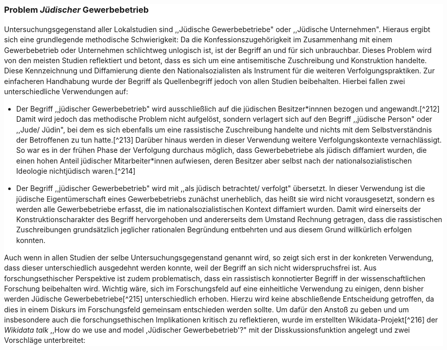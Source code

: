 ### Problem *Jüdischer* Gewerbebetrieb

Untersuchungsgegenstand aller Lokalstudien sind ,,Jüdische
Gewerbebetriebe" oder ,,Jüdische Unternehmen". Hieraus ergibt sich eine
grundlegende methodische Schwierigkeit: Da die Konfessionszugehörigkeit
im Zusammenhang mit einem Gewerbebetrieb oder Unternehmen schlichtweg
unlogisch ist, ist der Begriff an und für sich unbrauchbar. Dieses
Problem wird von den meisten Studien reflektiert und betont, dass es
sich um eine antisemitische Zuschreibung und Konstruktion handelte.
Diese Kennzeichnung und Diffamierung diente den Nationalsozialisten als
Instrument für die weiteren Verfolgungspraktiken. Zur einfacheren
Handhabung wurde der Begriff als Quellenbegriff jedoch von allen Studien
beibehalten. Hierbei fallen zwei unterschiedliche Verwendungen auf:

-   Der Begriff ,,jüdischer Gewerbebetrieb" wird ausschließlich auf die
    jüdischen Besitzer\*innnen bezogen und angewandt.[^212] Damit wird
    jedoch das methodische Problem nicht aufgelöst, sondern verlagert
    sich auf den Begriff ,,jüdische Person" oder ,,Jude/ Jüdin", bei dem
    es sich ebenfalls um eine rassistische Zuschreibung handelte und
    nichts mit dem Selbstverständnis der Betroffenen zu tun hatte.[^213]
    Darüber hinaus werden in dieser Verwendung weitere
    Verfolgungskontexte vernachlässigt. So war es in der frühen Phase
    der Verfolgung durchaus möglich, dass Gewerbebetriebe als jüdisch
    diffamiert wurden, die einen hohen Anteil jüdischer
    Mitarbeiter\*innen aufwiesen, deren Besitzer aber selbst nach der
    nationalsozialistischen Ideologie nichtjüdisch waren.[^214]

-   Der Begriff ,,jüdischer Gewerbebetrieb" wird mit ,,als jüdisch
    betrachtet/ verfolgt" übersetzt. In dieser Verwendung ist die
    jüdische Eigentümerschaft eines Gewerbebetriebs zunächst
    unerheblich, das heißt sie wird nicht vorausgesetzt, sondern es
    werden alle Gewerbebetriebe erfasst, die im nationalsozialistischen
    Kontext diffamiert wurden. Damit wird einerseits der
    Konstruktionscharakter des Begriff hervorgehoben und andererseits
    dem Umstand Rechnung getragen, dass die rassistischen Zuschreibungen
    grundsätzlich jeglicher rationalen Begründung entbehrten und aus
    diesem Grund willkürlich erfolgen konnten.

Auch wenn in allen Studien der selbe Untersuchungsgegenstand genannt
wird, so zeigt sich erst in der konkreten Verwendung, dass dieser
unterschiedlich ausgedehnt werden konnte, weil der Begriff an sich nicht
widerspruchsfrei ist. Aus forschungsethischer Perspektive ist zudem
problematisch, dass ein rassistisch konnotierter Begriff in der
wissenschaftlichen Forschung beibehalten wird. Wichtig wäre, sich im
Forschungsfeld auf eine einheitliche Verwendung zu einigen, denn bisher
werden Jüdische Gewerbebetriebe[^215] unterschiedlich erhoben. Hierzu
wird keine abschließende Entscheidung getroffen, da dies in einem
Diskurs im Forschungsfeld gemeinsam entschieden werden sollte. Um dafür
den Anstoß zu geben und um insbesondere auch die forschungsethischen
Implikationen kritisch zu reflektieren, wurde im erstellten
Wikidata-Projekt[^216] der *Wikidata talk* ,,How do we use and model
,Jüdischer Gewerbebetrieb'?" mit der Disskussionsfunktion angelegt und
zwei Vorschläge unterbreitet:
